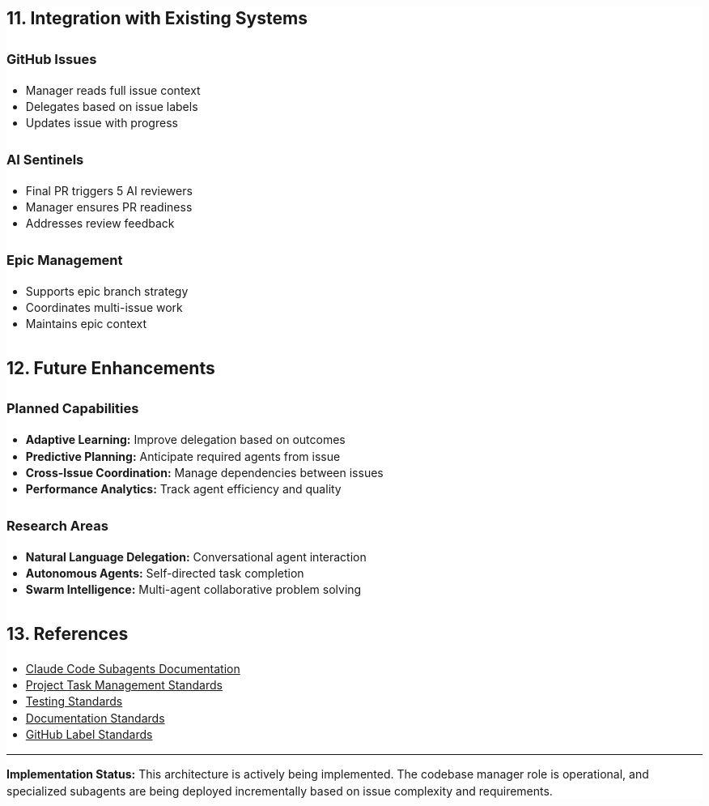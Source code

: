 ## 11. Integration with Existing Systems

### GitHub Issues
- Manager reads full issue context
- Delegates based on issue labels
- Updates issue with progress

### AI Sentinels
- Final PR triggers 5 AI reviewers
- Manager ensures PR readiness
- Addresses review feedback

### Epic Management
- Supports epic branch strategy
- Coordinates multi-issue work
- Maintains epic context

## 12. Future Enhancements

### Planned Capabilities
- **Adaptive Learning:** Improve delegation based on outcomes
- **Predictive Planning:** Anticipate required agents from issue
- **Cross-Issue Coordination:** Manage dependencies between issues
- **Performance Analytics:** Track agent efficiency and quality

### Research Areas
- **Natural Language Delegation:** Conversational agent interaction
- **Autonomous Agents:** Self-directed task completion
- **Swarm Intelligence:** Multi-agent collaborative problem solving

## 13. References

- [Claude Code Subagents Documentation](https://docs.anthropic.com/en/docs/claude-code/subagents)
- [Project Task Management Standards](../Standards/TaskManagementStandards.md)
- [Testing Standards](../Standards/TestingStandards.md)
- [Documentation Standards](../Standards/DocumentationStandards.md)
- [GitHub Label Standards](../Standards/GitHubLabelStandards.md)

---

**Implementation Status:** This architecture is actively being implemented. The codebase manager role is operational, and specialized subagents are being deployed incrementally based on issue complexity and requirements.